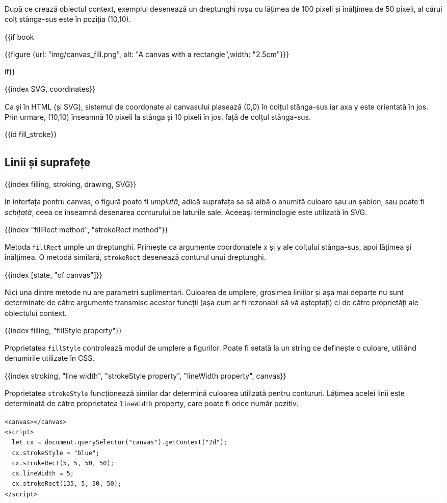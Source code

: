 După ce crează obiectul context, exemplul desenează un dreptunghi roșu cu lățimea de 100 pixeli și înălțimea de 50 pixeli, al cărui colț stânga-sus este în poziția (10,10).

{{if book

{{figure {url: "img/canvas_fill.png", alt: "A canvas with a rectangle",width: "2.5cm"}}}

if}}

{{index SVG, coordinates}}

Ca și în HTML (și SVG), sistemul de coordonate al canvasului plasează (0,0) în colțul stânga-sus iar axa y este orientată în jos. Prin urmare, (10,10) înseamnă 10 pixeli la stânga și 10 pixeli în jos, față de colțul stânga-sus.

{{id fill_stroke}}

## Linii și suprafețe

{{index filling, stroking, drawing, SVG}}

In interfața pentru canvas, o figură poate fi _umplută_, adică suprafața sa să aibă o anumită culoare sau un șablon, sau poate fi _schițată_, ceea ce înseamnă desenarea conturului pe laturile sale. Aceeași terminologie este utilizată în SVG.

{{index "fillRect method", "strokeRect method"}}

Metoda `fillRect` umple un dreptunghi. Primește ca argumente coordonatele x și y ale colțului stânga-sus, apoi lățimea și înălțimea. O metodă similară, `strokeRect` desenează conturul unui dreptunghi.

{{index [state, "of canvas"]}}

Nici una dintre metode nu are parametri suplimentari. Culoarea de umplere, grosimea liniilor și așa mai departe nu sunt determinate de către argumente transmise acestor funcții (așa cum ar fi rezonabil să vă așteptați) ci de către proprietăți ale obiectului context.

{{index filling, "fillStyle property"}}

Proprietatea `fillStyle` controlează modul de umplere a figurilor. Poate fi setată la un string ce definește o culoare, utiliând denumirile utilizate în CSS.

{{index stroking, "line width", "strokeStyle property", "lineWidth property", canvas}}

Proprietatea `strokeStyle` funcționează similar dar determină culoarea utilizată pentru contururi. Lățimea acelei linii este determinată de către proprietatea `lineWidth` property, care poate fi orice număr pozitiv.

```{lang: "text/html"}
<canvas></canvas>
<script>
  let cx = document.querySelector("canvas").getContext("2d");
  cx.strokeStyle = "blue";
  cx.strokeRect(5, 5, 50, 50);
  cx.lineWidth = 5;
  cx.strokeRect(135, 5, 50, 50);
</script>
```
